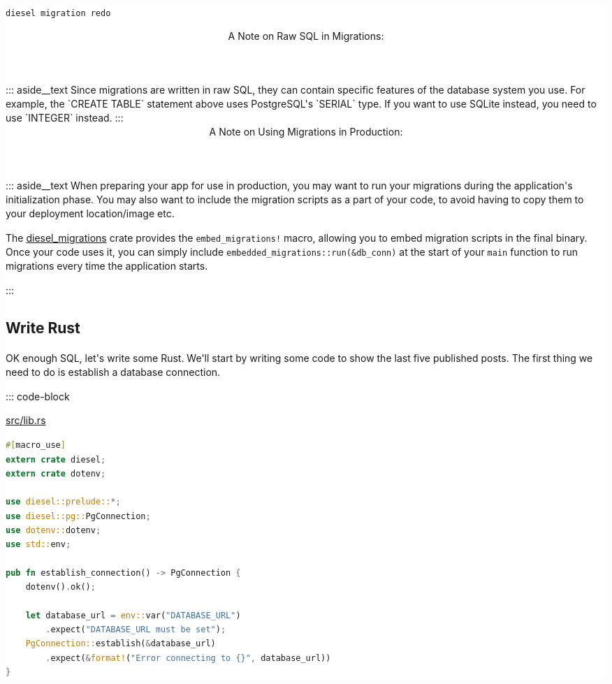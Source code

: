 ```
diesel migration redo
```

<aside class = "aside aside--note">
<header class = "aside__header"> A Note on Raw SQL in Migrations:</header>
::: aside__text
Since migrations are written in raw SQL, they can contain specific features of the database system you use.
For example, the `CREATE TABLE` statement above uses PostgreSQL's `SERIAL` type. If you want to use SQLite instead,
you need to use `INTEGER` instead.
:::
</aside>

<aside class = "aside aside--note">
<header class = "aside__header">A Note on Using Migrations in Production:</header>

::: aside__text
When preparing your app for use in production, you may want to run your migrations
during the application's initialization phase. You may also want to include the migration scripts
as a part of your code, to avoid having to copy them to your deployment location/image etc.

The [diesel_migrations] crate provides the `embed_migrations!` macro, allowing you to embed migration scripts
in the final binary. Once your code uses it, you can simply include `embedded_migrations::run(&db_conn)`
at the start of your `main` function to run migrations every time the application starts.

[diesel_migrations]: https://docs.rs/crate/diesel_migrations/

:::
</aside>

## Write Rust

OK enough SQL, let's write some Rust. We'll start by writing some code to show the last five published posts.
The first thing we need to do is establish a database connection.

::: code-block

[src/lib.rs]( https://github.com/diesel-rs/diesel/blob/v1.4.4/examples/postgres/getting_started_step_1/src/lib.rs)

```rust
#[macro_use]
extern crate diesel;
extern crate dotenv;

use diesel::prelude::*;
use diesel::pg::PgConnection;
use dotenv::dotenv;
use std::env;

pub fn establish_connection() -> PgConnection {
    dotenv().ok();

    let database_url = env::var("DATABASE_URL")
        .expect("DATABASE_URL must be set");
    PgConnection::establish(&database_url)
        .expect(&format!("Error connecting to {}", database_url))
}
```


[dotenv]: https://github.com/dotenv-rs/dotenv
[CLI]: https://github.com/diesel-rs/diesel/tree/master/diesel_cli
[diesel.toml]: https://github.com/diesel-rs/diesel/blob/v1.4.4/examples/postgres/getting_started_step_1/diesel.toml
[`table!` macro]: https://docs.diesel.rs/diesel/macro.table.html
[full code]: https://github.com/diesel-rs/diesel/tree/v1.4.4/examples/postgres/getting_started_step_1/
[commit-no-2]: https://github.com/diesel-rs/diesel/tree/v1.4.4/examples/postgres/getting_started_step_2/
[API docs]: ../docs/index.md
[final]: https://github.com/diesel-rs/diesel/tree/v1.4.4/examples/postgres/getting_started_step_3/